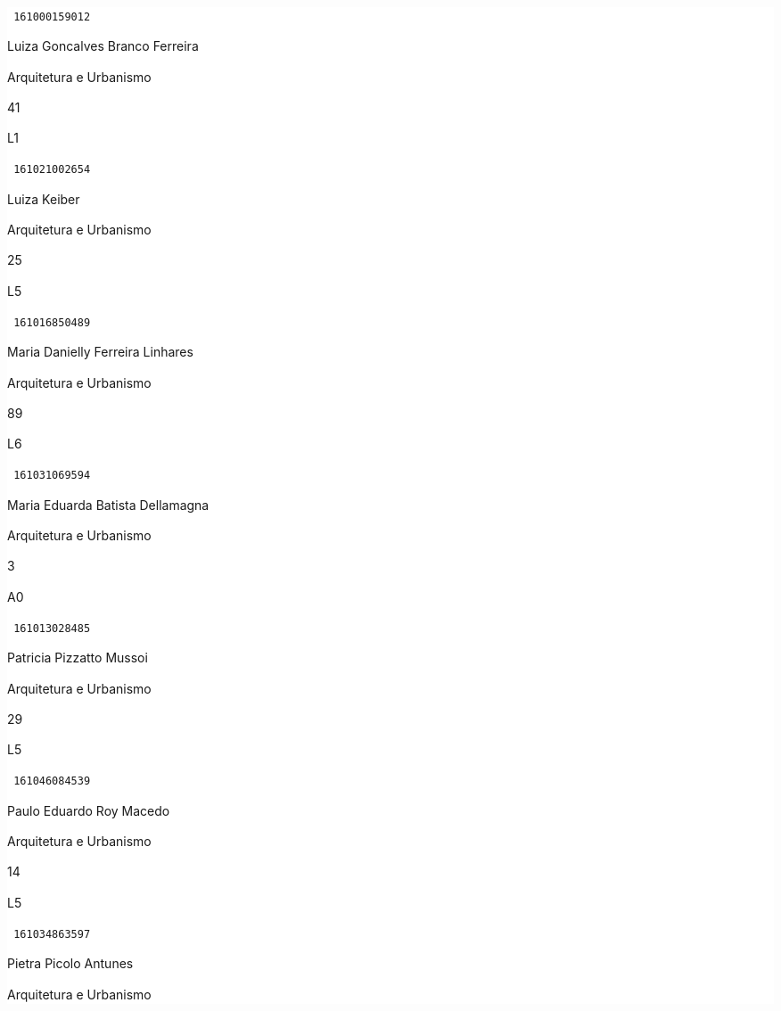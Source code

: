      161000159012

   Luiza Goncalves Branco Ferreira

   Arquitetura e Urbanismo

   41

   L1

     161021002654

   Luiza Keiber

   Arquitetura e Urbanismo

   25

   L5

     161016850489

   Maria Danielly Ferreira Linhares

   Arquitetura e Urbanismo

   89

   L6

     161031069594

   Maria Eduarda Batista Dellamagna

   Arquitetura e Urbanismo

   3

   A0

     161013028485

   Patricia Pizzatto Mussoi

   Arquitetura e Urbanismo

   29

   L5

     161046084539

   Paulo Eduardo Roy Macedo

   Arquitetura e Urbanismo

   14

   L5

     161034863597

   Pietra Picolo Antunes

   Arquitetura e Urbanismo
